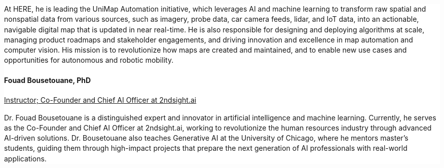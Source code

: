 At HERE, he is leading the UniMap Automation initiative, which leverages AI and machine learning to transform raw spatial and nonspatial data from various sources, such as imagery, probe data, car camera feeds, lidar, and IoT data, into an actionable, navigable digital map that is updated in near real-time. He is also responsible for designing and deploying algorithms at scale, managing product roadmaps and stakeholder engagements, and driving innovation and excellence in map automation and computer vision. His mission is to revolutionize how maps are created and maintained, and to enable new use cases and opportunities for autonomous and robotic mobility.

#### Fouad Bousetouane, PhD
[Instructor; Co-Founder and Chief AI Officer at 2ndsight.ai](https://datascience.uchicago.edu/people/fouad-bousetouane-phd/)

Dr. Fouad Bousetouane is a distinguished expert and innovator in artificial intelligence and machine learning. Currently, he serves as the Co-Founder and Chief AI Officer at 2ndsight.ai, working to revolutionize the human resources industry through advanced AI-driven solutions. Dr. Bousetouane also teaches Generative AI at the University of Chicago, where he mentors master’s students, guiding them through high-impact projects that prepare the next generation of AI professionals with real-world applications.

